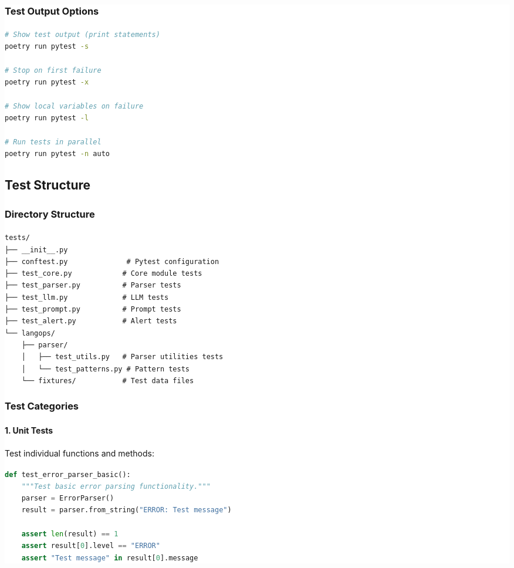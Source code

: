### Test Output Options

```bash
# Show test output (print statements)
poetry run pytest -s

# Stop on first failure
poetry run pytest -x

# Show local variables on failure
poetry run pytest -l

# Run tests in parallel
poetry run pytest -n auto
```

## Test Structure

### Directory Structure

```text
tests/
├── __init__.py
├── conftest.py              # Pytest configuration
├── test_core.py            # Core module tests
├── test_parser.py          # Parser tests
├── test_llm.py             # LLM tests
├── test_prompt.py          # Prompt tests
├── test_alert.py           # Alert tests
└── langops/
    ├── parser/
    │   ├── test_utils.py   # Parser utilities tests
    │   └── test_patterns.py # Pattern tests
    └── fixtures/           # Test data files
```

### Test Categories

#### 1. Unit Tests

Test individual functions and methods:

```python
def test_error_parser_basic():
    """Test basic error parsing functionality."""
    parser = ErrorParser()
    result = parser.from_string("ERROR: Test message")
    
    assert len(result) == 1
    assert result[0].level == "ERROR"
    assert "Test message" in result[0].message
```
